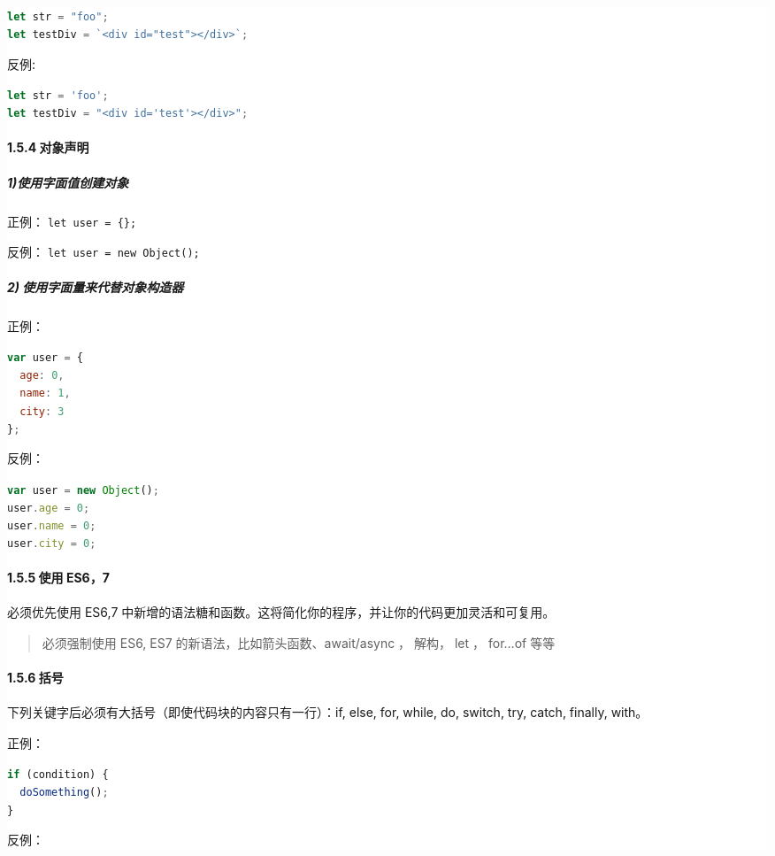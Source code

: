 ```javascript
let str = "foo";
let testDiv = `<div id="test"></div>`;
```

反例:

```javascript
let str = 'foo';
let testDiv = "<div id='test'></div>";
```

#### 1.5.4 对象声明

##### 1)使用字面值创建对象

正例： `let user = {};`

反例： `let user = new Object();`

##### 2) 使用字面量来代替对象构造器

正例：

```javascript
var user = {
  age: 0,
  name: 1,
  city: 3
};
```

反例：

```javascript
var user = new Object();
user.age = 0;
user.name = 0;
user.city = 0;
```

#### 1.5.5 使用 ES6，7

必须优先使用 ES6,7 中新增的语法糖和函数。这将简化你的程序，并让你的代码更加灵活和可复用。

> 必须强制使用 ES6, ES7 的新语法，比如箭头函数、await/async ， 解构， let ， for…of 等等

#### 1.5.6 括号

下列关键字后必须有大括号（即使代码块的内容只有一行）：if, else, for, while, do, switch, try, catch, finally, with。

正例：

```javascript
if (condition) {
  doSomething();
}
```

反例：
